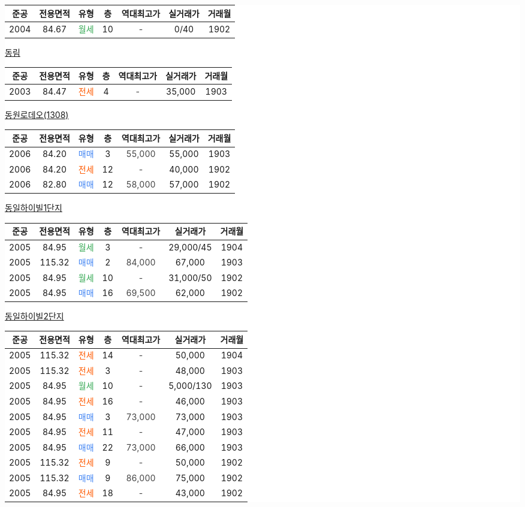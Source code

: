 |준공|전용면적|유형|층|역대최고가|실거래가|거래월|
|:---:|:---:|:---:|:---:|:---:|:---:|:---:|
|2004|84.67|<span style="color:#34a853">월세</span>|10|<span style="color:#444444">-</span>|0/40|1902|

[동림](https://search.naver.com/search.naver?query=%EC%84%9C%EC%9A%B8%ED%8A%B9%EB%B3%84%EC%8B%9C+%EC%96%91%EC%B2%9C%EA%B5%AC+%EC%8B%A0%EC%A0%95%EB%8F%99+%EB%8F%99%EB%A6%BC)

|준공|전용면적|유형|층|역대최고가|실거래가|거래월|
|:---:|:---:|:---:|:---:|:---:|:---:|:---:|
|2003|84.47|<span style="color:#ff5a00">전세</span>|4|<span style="color:#444444">-</span>|35,000|1903|

[동원로데오(1308)](https://search.naver.com/search.naver?query=%EC%84%9C%EC%9A%B8%ED%8A%B9%EB%B3%84%EC%8B%9C+%EC%96%91%EC%B2%9C%EA%B5%AC+%EC%8B%A0%EC%A0%95%EB%8F%99+%EB%8F%99%EC%9B%90%EB%A1%9C%EB%8D%B0%EC%98%A4%281308%29)

|준공|전용면적|유형|층|역대최고가|실거래가|거래월|
|:---:|:---:|:---:|:---:|:---:|:---:|:---:|
|2006|84.20|<span style="color:#4285f3">매매</span>|3|<span style="color:#444444">55,000</span>|55,000|1903|
|2006|84.20|<span style="color:#ff5a00">전세</span>|12|<span style="color:#444444">-</span>|40,000|1902|
|2006|82.80|<span style="color:#4285f3">매매</span>|12|<span style="color:#444444">58,000</span>|57,000|1902|

[동일하이빌1단지](https://search.naver.com/search.naver?query=%EC%84%9C%EC%9A%B8%ED%8A%B9%EB%B3%84%EC%8B%9C+%EC%96%91%EC%B2%9C%EA%B5%AC+%EC%8B%A0%EC%A0%95%EB%8F%99+%EB%8F%99%EC%9D%BC%ED%95%98%EC%9D%B4%EB%B9%8C1%EB%8B%A8%EC%A7%80)

|준공|전용면적|유형|층|역대최고가|실거래가|거래월|
|:---:|:---:|:---:|:---:|:---:|:---:|:---:|
|2005|84.95|<span style="color:#34a853">월세</span>|3|<span style="color:#444444">-</span>|29,000/45|1904|
|2005|115.32|<span style="color:#4285f3">매매</span>|2|<span style="color:#444444">84,000</span>|67,000|1903|
|2005|84.95|<span style="color:#34a853">월세</span>|10|<span style="color:#444444">-</span>|31,000/50|1902|
|2005|84.95|<span style="color:#4285f3">매매</span>|16|<span style="color:#444444">69,500</span>|62,000|1902|

[동일하이빌2단지](https://search.naver.com/search.naver?query=%EC%84%9C%EC%9A%B8%ED%8A%B9%EB%B3%84%EC%8B%9C+%EC%96%91%EC%B2%9C%EA%B5%AC+%EC%8B%A0%EC%A0%95%EB%8F%99+%EB%8F%99%EC%9D%BC%ED%95%98%EC%9D%B4%EB%B9%8C2%EB%8B%A8%EC%A7%80)

|준공|전용면적|유형|층|역대최고가|실거래가|거래월|
|:---:|:---:|:---:|:---:|:---:|:---:|:---:|
|2005|115.32|<span style="color:#ff5a00">전세</span>|14|<span style="color:#444444">-</span>|50,000|1904|
|2005|115.32|<span style="color:#ff5a00">전세</span>|3|<span style="color:#444444">-</span>|48,000|1903|
|2005|84.95|<span style="color:#34a853">월세</span>|10|<span style="color:#444444">-</span>|5,000/130|1903|
|2005|84.95|<span style="color:#ff5a00">전세</span>|16|<span style="color:#444444">-</span>|46,000|1903|
|2005|84.95|<span style="color:#4285f3">매매</span>|3|<span style="color:#444444">73,000</span>|73,000|1903|
|2005|84.95|<span style="color:#ff5a00">전세</span>|11|<span style="color:#444444">-</span>|47,000|1903|
|2005|84.95|<span style="color:#4285f3">매매</span>|22|<span style="color:#444444">73,000</span>|66,000|1903|
|2005|115.32|<span style="color:#ff5a00">전세</span>|9|<span style="color:#444444">-</span>|50,000|1902|
|2005|115.32|<span style="color:#4285f3">매매</span>|9|<span style="color:#444444">86,000</span>|75,000|1902|
|2005|84.95|<span style="color:#ff5a00">전세</span>|18|<span style="color:#444444">-</span>|43,000|1902|
